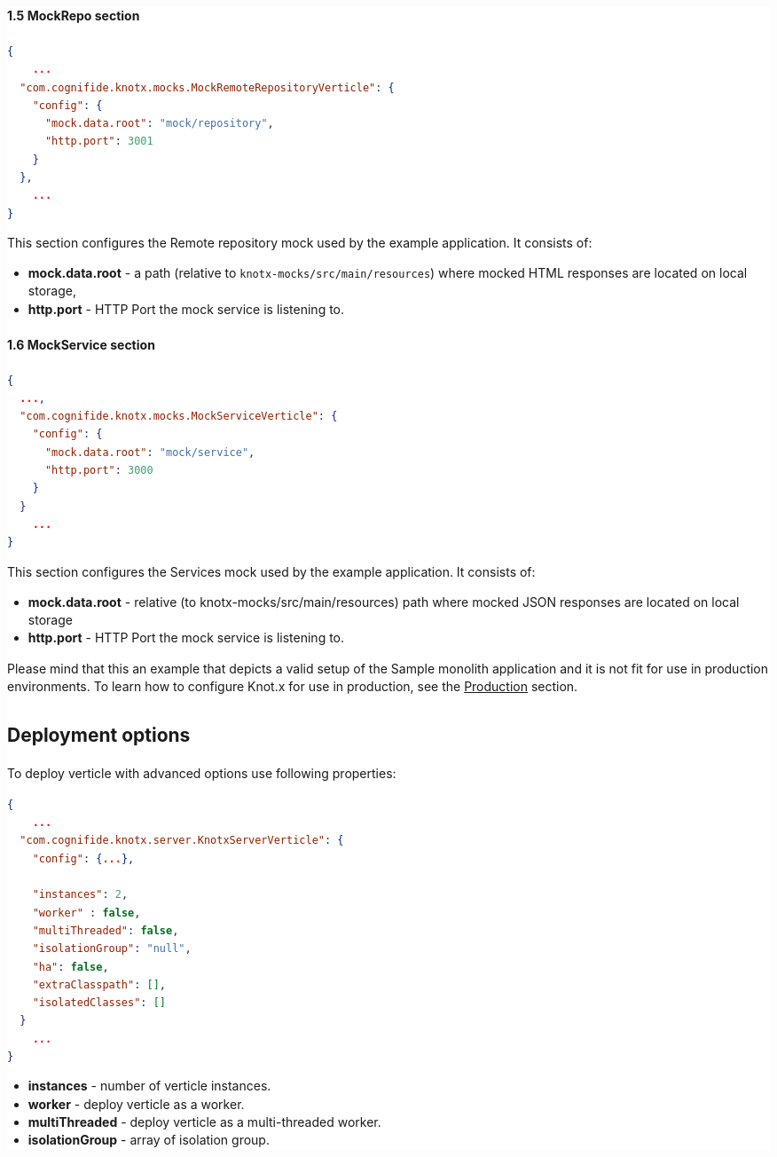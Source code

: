 #### 1.5 MockRepo section
```json
{
    ... 
  "com.cognifide.knotx.mocks.MockRemoteRepositoryVerticle": {
    "config": {
      "mock.data.root": "mock/repository",
      "http.port": 3001
    }
  },   
    ...
}
```
This section configures the Remote repository mock used by the example application. It consists of:
- **mock.data.root** - a path (relative to `knotx-mocks/src/main/resources`) where mocked HTML responses are located on local storage,
- **http.port** - HTTP Port the mock service is listening to.

#### 1.6 MockService section
```json
{
  ..., 
  "com.cognifide.knotx.mocks.MockServiceVerticle": {
    "config": {
      "mock.data.root": "mock/service",
      "http.port": 3000
    }
  }
    ...
}
```
This section configures the Services mock used by the example application. It consists of:
- **mock.data.root** - relative (to knotx-mocks/src/main/resources) path where mocked JSON responses are located on local storage
- **http.port** - HTTP Port the mock service is listening to.

Please mind that this an example that depicts a valid setup of the Sample monolith application and it is not fit for use in production environments.
To learn how to configure Knot.x for use in production, see the [Production](#configuration-1) section.

## Deployment options
To deploy verticle with advanced options use following properties:
```json
{
    ... 
  "com.cognifide.knotx.server.KnotxServerVerticle": {
    "config": {...},
    
    "instances": 2,
    "worker" : false,
    "multiThreaded": false,
    "isolationGroup": "null",
    "ha": false,
    "extraClasspath": [],
    "isolatedClasses": []
  }
    ...
}
```
- **instances** - number of verticle instances.
- **worker** - deploy verticle as a worker.
- **multiThreaded** - deploy verticle as a multi-threaded worker.
- **isolationGroup** - array of isolation group.